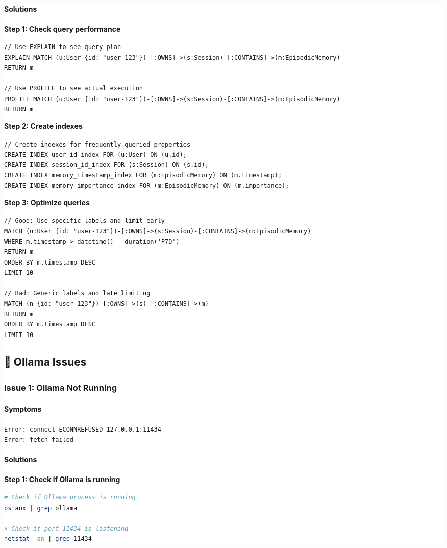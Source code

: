 #### Solutions

**Step 1: Check query performance**
```cypher
// Use EXPLAIN to see query plan
EXPLAIN MATCH (u:User {id: "user-123"})-[:OWNS]->(s:Session)-[:CONTAINS]->(m:EpisodicMemory)
RETURN m

// Use PROFILE to see actual execution
PROFILE MATCH (u:User {id: "user-123"})-[:OWNS]->(s:Session)-[:CONTAINS]->(m:EpisodicMemory)
RETURN m
```

**Step 2: Create indexes**
```cypher
// Create indexes for frequently queried properties
CREATE INDEX user_id_index FOR (u:User) ON (u.id);
CREATE INDEX session_id_index FOR (s:Session) ON (s.id);
CREATE INDEX memory_timestamp_index FOR (m:EpisodicMemory) ON (m.timestamp);
CREATE INDEX memory_importance_index FOR (m:EpisodicMemory) ON (m.importance);
```

**Step 3: Optimize queries**
```cypher
// Good: Use specific labels and limit early
MATCH (u:User {id: "user-123"})-[:OWNS]->(s:Session)-[:CONTAINS]->(m:EpisodicMemory)
WHERE m.timestamp > datetime() - duration('P7D')
RETURN m
ORDER BY m.timestamp DESC
LIMIT 10

// Bad: Generic labels and late limiting
MATCH (n {id: "user-123"})-[:OWNS]->(s)-[:CONTAINS]->(m)
RETURN m
ORDER BY m.timestamp DESC
LIMIT 10
```

## 🔧 Ollama Issues

### Issue 1: Ollama Not Running

#### Symptoms
```bash
Error: connect ECONNREFUSED 127.0.0.1:11434
Error: fetch failed
```

#### Solutions

**Step 1: Check if Ollama is running**
```bash
# Check if Ollama process is running
ps aux | grep ollama

# Check if port 11434 is listening
netstat -an | grep 11434
```
